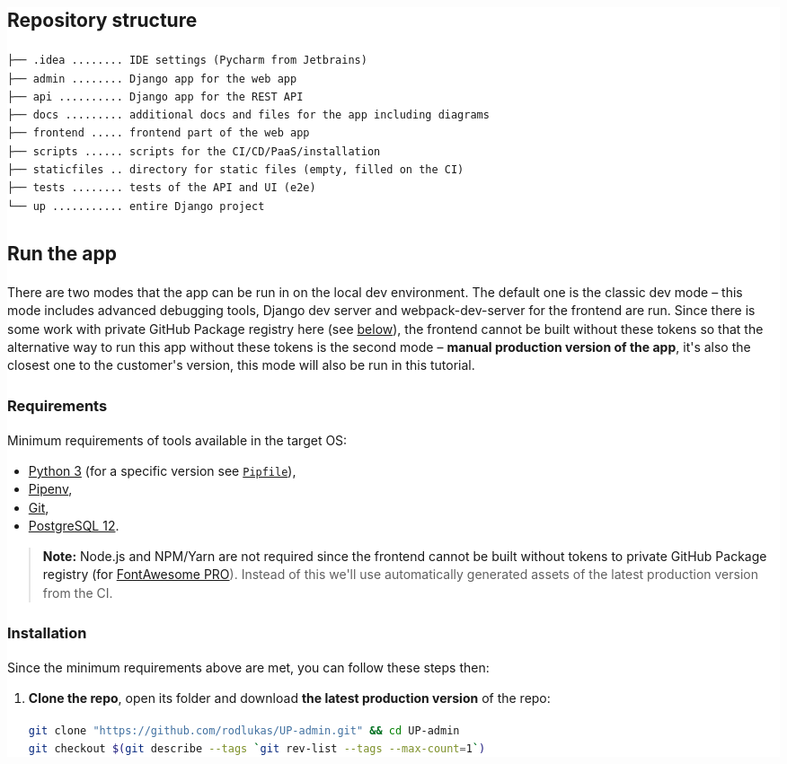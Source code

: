 ## Repository structure

```
├── .idea ........ IDE settings (Pycharm from Jetbrains)
├── admin ........ Django app for the web app
├── api .......... Django app for the REST API
├── docs ......... additional docs and files for the app including diagrams
├── frontend ..... frontend part of the web app
├── scripts ...... scripts for the CI/CD/PaaS/installation
├── staticfiles .. directory for static files (empty, filled on the CI)
├── tests ........ tests of the API and UI (e2e)
└── up ........... entire Django project
```

## Run the app

There are two modes that the app can be run in on the local dev environment. The default one is the
classic dev mode – this mode includes advanced debugging tools, Django dev server and
webpack-dev-server for the frontend are run. Since there is some work with private GitHub Package
registry here (see [below](#npmpro)), the frontend cannot be built without these tokens so that the
alternative way to run this app without these tokens is the second mode – **manual production
version of the app**, it's also the closest one to the customer's version, this mode will also be
run in this tutorial.

### Requirements

Minimum requirements of tools available in the target OS:

-   [Python 3](https://www.python.org/downloads/) (for a specific version see
    [`Pipfile`](/Pipfile)),
-   [Pipenv](https://pipenv.pypa.io/en/latest/#install-pipenv-today),
-   [Git](https://git-scm.com/downloads),
-   [PostgreSQL 12](https://www.postgresql.org/download/).

<a name="npmpro">
  
> **Note:** Node.js and NPM/Yarn are not required since the frontend cannot be built without tokens to private GitHub Package
 registry (for [FontAwesome PRO](https://fontawesome.com/)). Instead of this we'll use automatically generated assets 
 of the latest production version from the CI.
 
</a>

### Installation

Since the minimum requirements above are met, you can follow these steps then:

1.  **Clone the repo**, open its folder and download **the latest production version** of the repo:

    ```bash
    git clone "https://github.com/rodlukas/UP-admin.git" && cd UP-admin
    git checkout $(git describe --tags `git rev-list --tags --max-count=1`)
    ```
